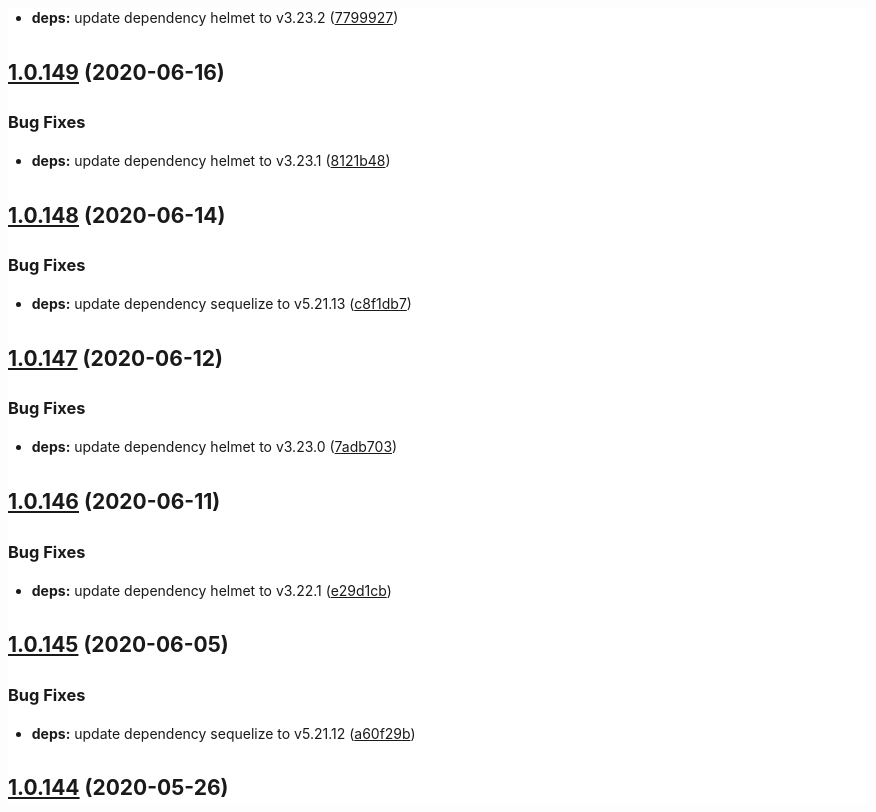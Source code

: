 * **deps:** update dependency helmet to v3.23.2 ([7799927](https://github.com/mike-works/web-security-fundamentals.git/commit/7799927))

## [1.0.149](https://github.com/mike-works/web-security-fundamentals.git/compare/v1.0.148...v1.0.149) (2020-06-16)


### Bug Fixes

* **deps:** update dependency helmet to v3.23.1 ([8121b48](https://github.com/mike-works/web-security-fundamentals.git/commit/8121b48))

## [1.0.148](https://github.com/mike-works/web-security-fundamentals.git/compare/v1.0.147...v1.0.148) (2020-06-14)


### Bug Fixes

* **deps:** update dependency sequelize to v5.21.13 ([c8f1db7](https://github.com/mike-works/web-security-fundamentals.git/commit/c8f1db7))

## [1.0.147](https://github.com/mike-works/web-security-fundamentals.git/compare/v1.0.146...v1.0.147) (2020-06-12)


### Bug Fixes

* **deps:** update dependency helmet to v3.23.0 ([7adb703](https://github.com/mike-works/web-security-fundamentals.git/commit/7adb703))

## [1.0.146](https://github.com/mike-works/web-security-fundamentals.git/compare/v1.0.145...v1.0.146) (2020-06-11)


### Bug Fixes

* **deps:** update dependency helmet to v3.22.1 ([e29d1cb](https://github.com/mike-works/web-security-fundamentals.git/commit/e29d1cb))

## [1.0.145](https://github.com/mike-works/web-security-fundamentals.git/compare/v1.0.144...v1.0.145) (2020-06-05)


### Bug Fixes

* **deps:** update dependency sequelize to v5.21.12 ([a60f29b](https://github.com/mike-works/web-security-fundamentals.git/commit/a60f29b))

## [1.0.144](https://github.com/mike-works/web-security-fundamentals.git/compare/v1.0.143...v1.0.144) (2020-05-26)
